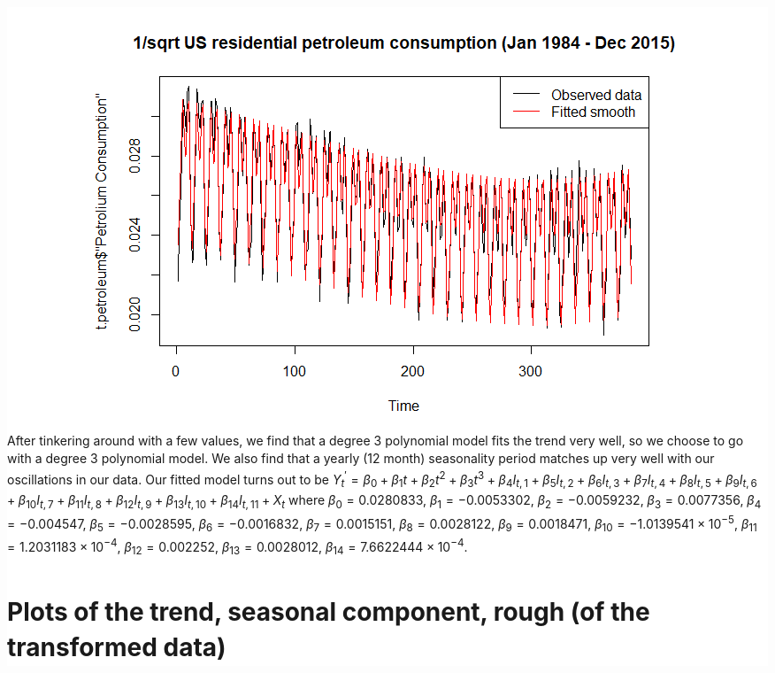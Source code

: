 <img src="petroleum_files/figure-markdown_github/unnamed-chunk-6-1.png" style="display: block; margin: auto;" /> After tinkering around with a few values, we find that a degree 3 polynomial model fits the trend very well, so we choose to go with a degree 3 polynomial model. We also find that a yearly (12 month) seasonality period matches up very well with our oscillations in our data. Our fitted model turns out to be
*Y*<sub>*t*</sub><sup>′</sup> = *β*<sub>0</sub> + *β*<sub>1</sub>*t* + *β*<sub>2</sub>*t*<sup>2</sup> + *β*<sub>3</sub>*t*<sup>3</sup> + *β*<sub>4</sub>*I*<sub>*t*, 1</sub> + *β*<sub>5</sub>*I*<sub>*t*, 2</sub> + *β*<sub>6</sub>*I*<sub>*t*, 3</sub> + *β*<sub>7</sub>*I*<sub>*t*, 4</sub> + *β*<sub>8</sub>*I*<sub>*t*, 5</sub> + *β*<sub>9</sub>*I*<sub>*t*, 6</sub> + *β*<sub>10</sub>*I*<sub>*t*, 7</sub> + *β*<sub>11</sub>*I*<sub>*t*, 8</sub> + *β*<sub>12</sub>*I*<sub>*t*, 9</sub> + *β*<sub>13</sub>*I*<sub>*t*, 10</sub> + *β*<sub>14</sub>*I*<sub>*t*, 11</sub> + *X*<sub>*t*</sub>
 where *β*<sub>0</sub> = 0.0280833, *β*<sub>1</sub> = −0.0053302, *β*<sub>2</sub> = −0.0059232, *β*<sub>3</sub> = 0.0077356, *β*<sub>4</sub> = −0.004547, *β*<sub>5</sub> = −0.0028595, *β*<sub>6</sub> = −0.0016832, *β*<sub>7</sub> = 0.0015151, *β*<sub>8</sub> = 0.0028122, *β*<sub>9</sub> = 0.0018471, *β*<sub>10</sub> = −1.0139541 × 10<sup>−5</sup>, *β*<sub>11</sub> = 1.2031183 × 10<sup>−4</sup>, *β*<sub>12</sub> = 0.002252, *β*<sub>13</sub> = 0.0028012, *β*<sub>14</sub> = 7.6622444 × 10<sup>−4</sup>.

Plots of the trend, seasonal component, rough (of the transformed data)
=======================================================================
